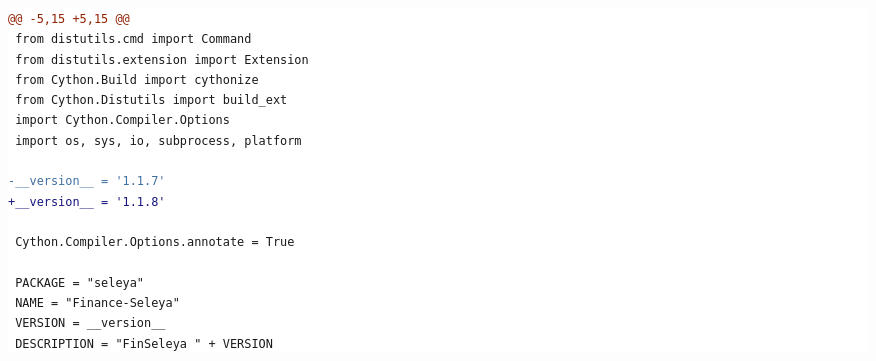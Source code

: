```diff
@@ -5,15 +5,15 @@
 from distutils.cmd import Command
 from distutils.extension import Extension
 from Cython.Build import cythonize
 from Cython.Distutils import build_ext
 import Cython.Compiler.Options
 import os, sys, io, subprocess, platform
 
-__version__ = '1.1.7'
+__version__ = '1.1.8'
 
 Cython.Compiler.Options.annotate = True
 
 PACKAGE = "seleya"
 NAME = "Finance-Seleya"
 VERSION = __version__
 DESCRIPTION = "FinSeleya " + VERSION
```

